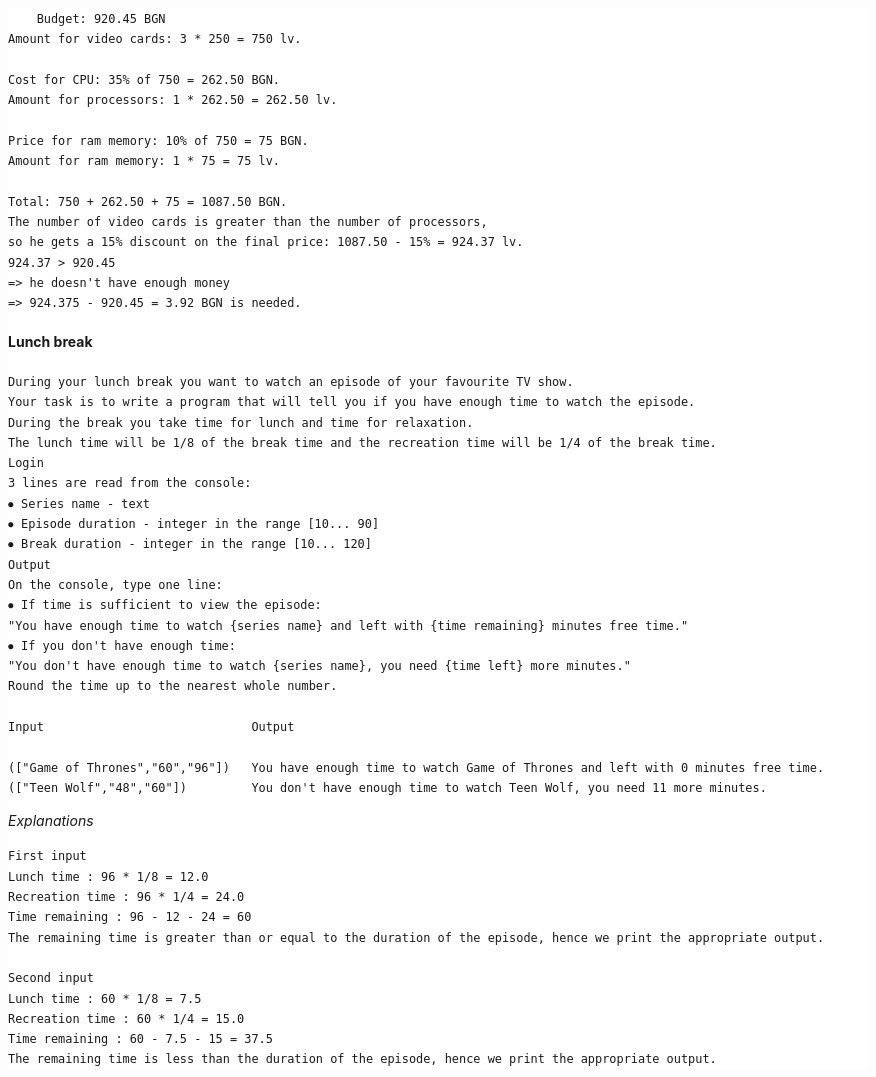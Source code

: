 		Budget: 920.45 BGN
	Amount for video cards: 3 * 250 = 750 lv.
	
	Cost for CPU: 35% of 750 = 262.50 BGN. 
	Amount for processors: 1 * 262.50 = 262.50 lv.
	
	Price for ram memory: 10% of 750 = 75 BGN.
	Amount for ram memory: 1 * 75 = 75 lv. 
	
	Total: 750 + 262.50 + 75 = 1087.50 BGN.
	The number of video cards is greater than the number of processors, 
	so he gets a 15% discount on the final price: 1087.50 - 15% = 924.37 lv.
	924.37 > 920.45
	=> he doesn't have enough money 
	=> 924.375 - 920.45 = 3.92 BGN is needed.
	
#### Lunch break

	During your lunch break you want to watch an episode of your favourite TV show.
	Your task is to write a program that will tell you if you have enough time to watch the episode. 
	During the break you take time for lunch and time for relaxation. 
	The lunch time will be 1/8 of the break time and the recreation time will be 1/4 of the break time. 
	Login
	3 lines are read from the console:
	⦁ Series name - text
	⦁ Episode duration - integer in the range [10... 90]
	⦁ Break duration - integer in the range [10... 120]
	Output
	On the console, type one line:
	⦁ If time is sufficient to view the episode: 
	"You have enough time to watch {series name} and left with {time remaining} minutes free time."
	⦁ If you don't have enough time:
	"You don't have enough time to watch {series name}, you need {time left} more minutes."
	Round the time up to the nearest whole number.
	
	Input                             Output 
	
	(["Game of Thrones","60","96"])   You have enough time to watch Game of Thrones and left with 0 minutes free time.
	(["Teen Wolf","48","60"])         You don't have enough time to watch Teen Wolf, you need 11 more minutes.

*Explanations*

	First input
	Lunch time : 96 * 1/8 = 12.0
	Recreation time : 96 * 1/4 = 24.0
	Time remaining : 96 - 12 - 24 = 60
	The remaining time is greater than or equal to the duration of the episode, hence we print the appropriate output.

	Second input
	Lunch time : 60 * 1/8 = 7.5
	Recreation time : 60 * 1/4 = 15.0
	Time remaining : 60 - 7.5 - 15 = 37.5 
	The remaining time is less than the duration of the episode, hence we print the appropriate output.
